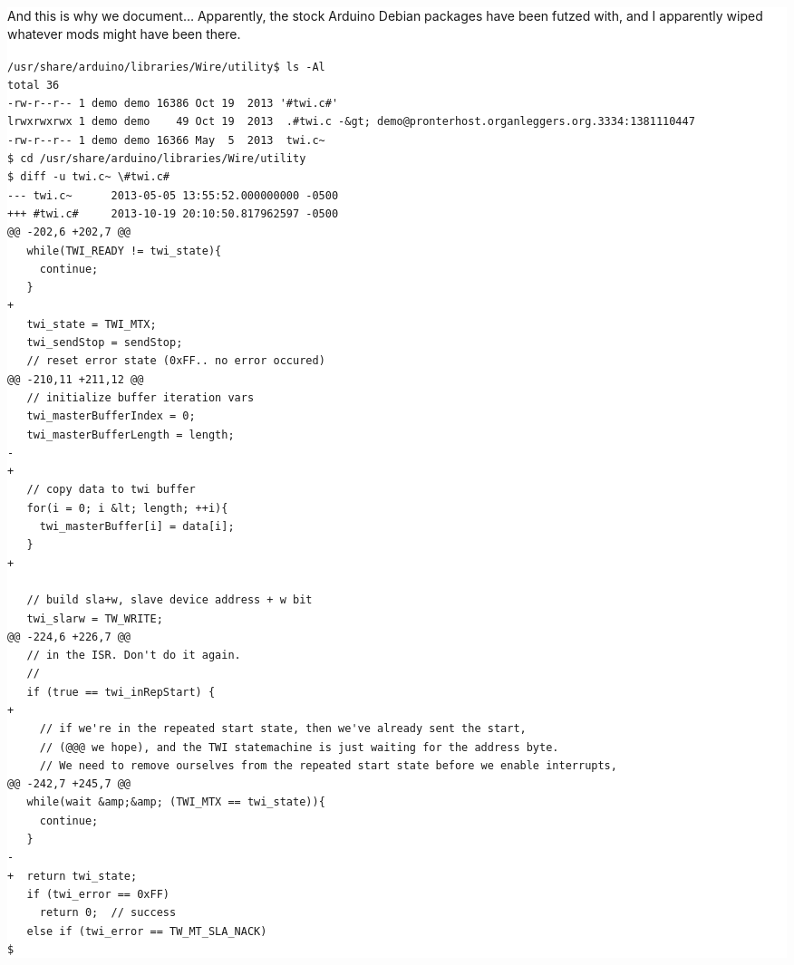 And this is why we document… Apparently, the stock Arduino Debian
packages have been futzed with, and I apparently wiped whatever mods
might have been there.

    /usr/share/arduino/libraries/Wire/utility$ ls -Al
    total 36
    -rw-r--r-- 1 demo demo 16386 Oct 19  2013 '#twi.c#'
    lrwxrwxrwx 1 demo demo    49 Oct 19  2013  .#twi.c -&gt; demo@pronterhost.organleggers.org.3334:1381110447
    -rw-r--r-- 1 demo demo 16366 May  5  2013  twi.c~
    $ cd /usr/share/arduino/libraries/Wire/utility
    $ diff -u twi.c~ \#twi.c#
    --- twi.c~      2013-05-05 13:55:52.000000000 -0500
    +++ #twi.c#     2013-10-19 20:10:50.817962597 -0500
    @@ -202,6 +202,7 @@
       while(TWI_READY != twi_state){
         continue;
       }
    +
       twi_state = TWI_MTX;
       twi_sendStop = sendStop;
       // reset error state (0xFF.. no error occured)
    @@ -210,11 +211,12 @@
       // initialize buffer iteration vars
       twi_masterBufferIndex = 0;
       twi_masterBufferLength = length;
    -
    +
       // copy data to twi buffer
       for(i = 0; i &lt; length; ++i){
         twi_masterBuffer[i] = data[i];
       }
    +

       // build sla+w, slave device address + w bit
       twi_slarw = TW_WRITE;
    @@ -224,6 +226,7 @@
       // in the ISR. Don't do it again.
       //
       if (true == twi_inRepStart) {
    +
         // if we're in the repeated start state, then we've already sent the start,
         // (@@@ we hope), and the TWI statemachine is just waiting for the address byte.
         // We need to remove ourselves from the repeated start state before we enable interrupts,
    @@ -242,7 +245,7 @@
       while(wait &amp;&amp; (TWI_MTX == twi_state)){
         continue;
       }
    -
    +  return twi_state;
       if (twi_error == 0xFF)
         return 0;  // success
       else if (twi_error == TW_MT_SLA_NACK)
    $
